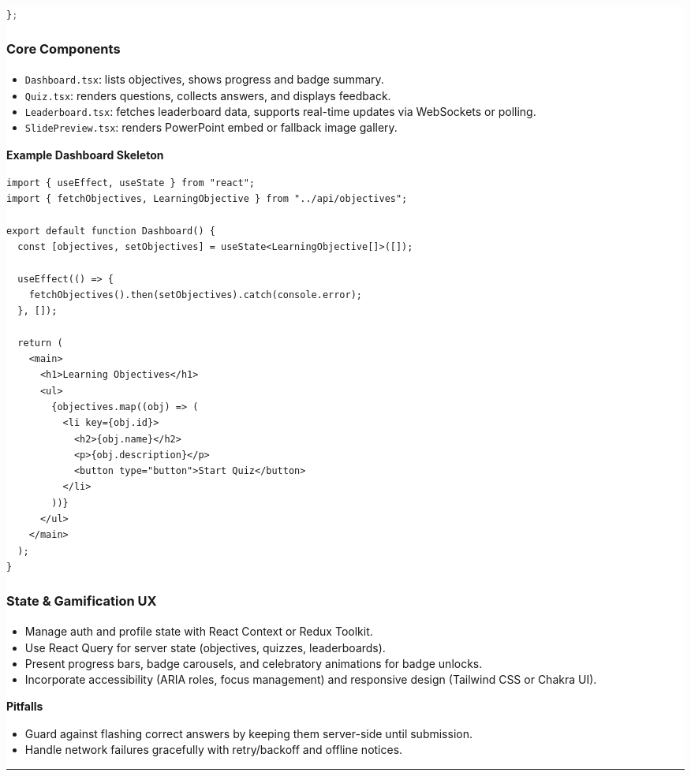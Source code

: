 ```typescript
};
```

### Core Components
- `Dashboard.tsx`: lists objectives, shows progress and badge summary.
- `Quiz.tsx`: renders questions, collects answers, and displays feedback.
- `Leaderboard.tsx`: fetches leaderboard data, supports real-time updates via WebSockets or polling.
- `SlidePreview.tsx`: renders PowerPoint embed or fallback image gallery.

**Example Dashboard Skeleton**
```tsx
import { useEffect, useState } from "react";
import { fetchObjectives, LearningObjective } from "../api/objectives";

export default function Dashboard() {
  const [objectives, setObjectives] = useState<LearningObjective[]>([]);

  useEffect(() => {
    fetchObjectives().then(setObjectives).catch(console.error);
  }, []);

  return (
    <main>
      <h1>Learning Objectives</h1>
      <ul>
        {objectives.map((obj) => (
          <li key={obj.id}>
            <h2>{obj.name}</h2>
            <p>{obj.description}</p>
            <button type="button">Start Quiz</button>
          </li>
        ))}
      </ul>
    </main>
  );
}
```

### State & Gamification UX
- Manage auth and profile state with React Context or Redux Toolkit.
- Use React Query for server state (objectives, quizzes, leaderboards).
- Present progress bars, badge carousels, and celebratory animations for badge unlocks.
- Incorporate accessibility (ARIA roles, focus management) and responsive design (Tailwind CSS or Chakra UI).

**Pitfalls**
- Guard against flashing correct answers by keeping them server-side until submission.
- Handle network failures gracefully with retry/backoff and offline notices.

---
